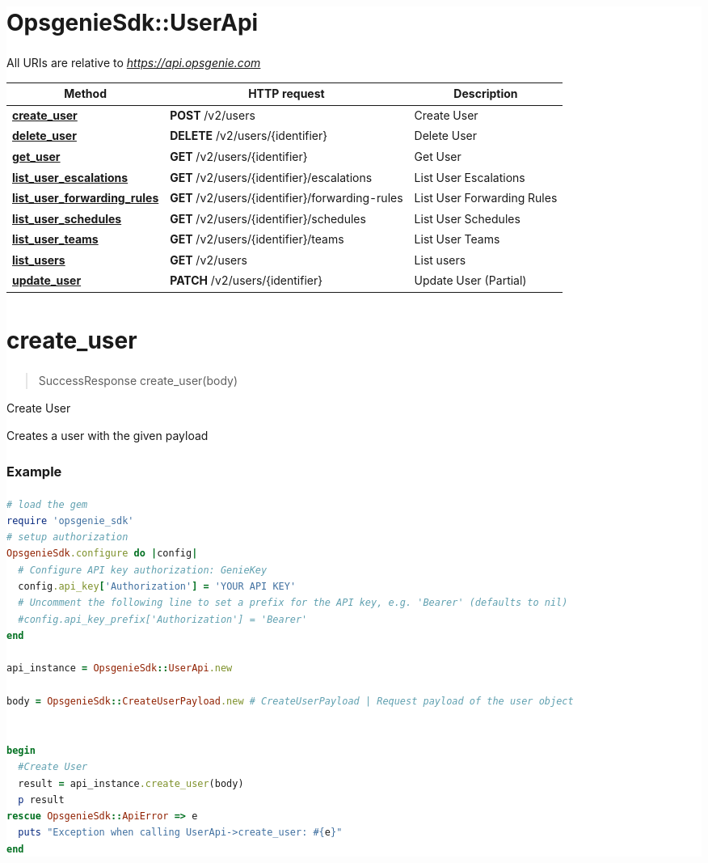 # OpsgenieSdk::UserApi

All URIs are relative to *https://api.opsgenie.com*

Method | HTTP request | Description
------------- | ------------- | -------------
[**create_user**](UserApi.md#create_user) | **POST** /v2/users | Create User
[**delete_user**](UserApi.md#delete_user) | **DELETE** /v2/users/{identifier} | Delete User
[**get_user**](UserApi.md#get_user) | **GET** /v2/users/{identifier} | Get User
[**list_user_escalations**](UserApi.md#list_user_escalations) | **GET** /v2/users/{identifier}/escalations | List User Escalations
[**list_user_forwarding_rules**](UserApi.md#list_user_forwarding_rules) | **GET** /v2/users/{identifier}/forwarding-rules | List User Forwarding Rules
[**list_user_schedules**](UserApi.md#list_user_schedules) | **GET** /v2/users/{identifier}/schedules | List User Schedules
[**list_user_teams**](UserApi.md#list_user_teams) | **GET** /v2/users/{identifier}/teams | List User Teams
[**list_users**](UserApi.md#list_users) | **GET** /v2/users | List users
[**update_user**](UserApi.md#update_user) | **PATCH** /v2/users/{identifier} | Update User (Partial)


# **create_user**
> SuccessResponse create_user(body)

Create User

Creates a user with the given payload

### Example
```ruby
# load the gem
require 'opsgenie_sdk'
# setup authorization
OpsgenieSdk.configure do |config|
  # Configure API key authorization: GenieKey
  config.api_key['Authorization'] = 'YOUR API KEY'
  # Uncomment the following line to set a prefix for the API key, e.g. 'Bearer' (defaults to nil)
  #config.api_key_prefix['Authorization'] = 'Bearer'
end

api_instance = OpsgenieSdk::UserApi.new

body = OpsgenieSdk::CreateUserPayload.new # CreateUserPayload | Request payload of the user object


begin
  #Create User
  result = api_instance.create_user(body)
  p result
rescue OpsgenieSdk::ApiError => e
  puts "Exception when calling UserApi->create_user: #{e}"
end
```
